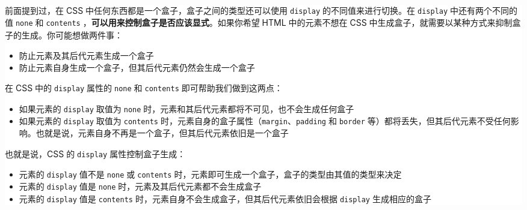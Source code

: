 前面提到过，在 CSS 中任何东西都是一个盒子，盒子之间的类型还可以使用 `display` 的不同值来进行切换。在 `display` 中还有两个不同的值 `none` 和 `contents` ，**可以用来控制盒子是否应该显式**。如果你希望 HTML 中的元素不想在 CSS 中生成盒子，就需要以某种方式来抑制盒子的生成。你可能想做两件事：

- 防止元素及其后代元素生成一个盒子
- 防止元素自身生成一个盒子，但其后代元素仍然会生成一个盒子

在 CSS 中的 `display` 属性的 `none` 和 `contents` 即可帮助我们做到这两点：

- 如果元素的 `display` 取值为 `none` 时，元素和其后代元素都将不可见，也不会生成任何盒子
- 如果元素的 `display` 取值为 `contents` 时，元素自身的盒子属性（`margin`、`padding` 和 `border` 等）都将丢失，但其后代元素不受任何影响。也就是说，元素自身不再是一个盒子，但其后代元素依旧是一个盒子

也就是说，CSS 的 `display` 属性控制盒子生成：

- 元素的 `display` 值不是 `none` 或 `contents` 时，元素即可生成一个盒子，盒子的类型由其值的类型来决定
- 元素的 `display` 值是 `none` 时，元素及其后代元素都不会生成盒子
- 元素的 `display` 值是 `contents` 时，元素自身不会生成盒子，但其后代元素依旧会根据 `display` 生成相应的盒子


